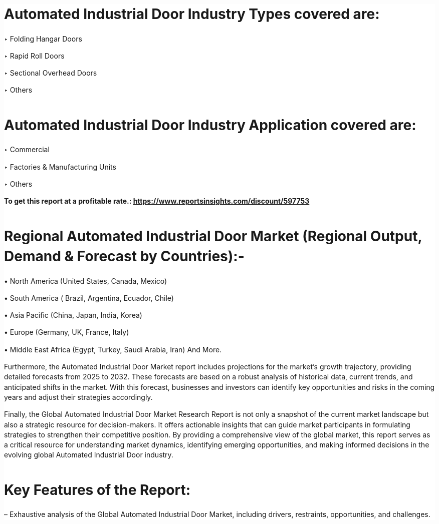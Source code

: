 # <strong>Automated Industrial Door Industry Types covered are:</strong>

‣ Folding Hangar Doors

‣ Rapid Roll Doors

‣ Sectional Overhead Doors

‣ Others

# <strong>Automated Industrial Door Industry Application covered are:</strong>

‣ Commercial

‣  Factories & Manufacturing Units

‣  Others

<strong>To get this report at a profitable rate.: <a href=https://www.reportsinsights.com/discount/597753>https://www.reportsinsights.com/discount/597753</a></strong>

# <strong>Regional Automated Industrial Door Market (Regional Output, Demand &amp; Forecast by Countries):-</strong>

• North America (United States, Canada, Mexico)

• South America ( Brazil, Argentina, Ecuador, Chile)

• Asia Pacific (China, Japan, India, Korea)

• Europe (Germany, UK, France, Italy)

• Middle East Africa (Egypt, Turkey, Saudi Arabia, Iran) And More.

Furthermore, the Automated Industrial Door Market report includes projections for the market’s growth trajectory, providing detailed forecasts from 2025 to 2032. These forecasts are based on a robust analysis of historical data, current trends, and anticipated shifts in the market. With this forecast, businesses and investors can identify key opportunities and risks in the coming years and adjust their strategies accordingly.

Finally, the Global Automated Industrial Door Market Research Report is not only a snapshot of the current market landscape but also a strategic resource for decision-makers. It offers actionable insights that can guide market participants in formulating strategies to strengthen their competitive position. By providing a comprehensive view of the global market, this report serves as a critical resource for understanding market dynamics, identifying emerging opportunities, and making informed decisions in the evolving global Automated Industrial Door industry.

# <strong>Key Features of the Report:</strong>

– Exhaustive analysis of the Global Automated Industrial Door Market, including drivers, restraints, opportunities, and challenges.
